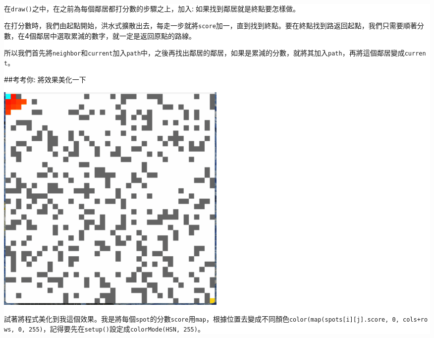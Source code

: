 在`draw()`之中，在之前為每個鄰居都打分數的步驟之上，加入: 如果找到鄰居就是終點要怎樣做。

在打分數時，我們由起點開始，洪水式擴散出去，每走一步就將`score`加一，直到找到終點。要在終點找到路返回起點，我們只需要順著分數，在4個鄰居中選取累減的數字，就一定是返回原點的路線。

所以我們首先將`neighbor`和`current`加入`path`中，之後再找出鄰居的鄰居，如果是累減的分數，就將其加入`path`，再將這個鄰居變成`current`。

##考考你: 將效果美化一下



<img src="wavefront3.gif" alt="wavefront3" style="zoom:67%;" />

試著將程式美化到我這個效果。我是將每個`spot`的分數`score`用`map`，根據位置去變成不同顏色`color(map(spots[i][j].score, 0, cols+rows, 0, 255)`，記得要先在`setup()`設定成`colorMode(HSN, 255)`。